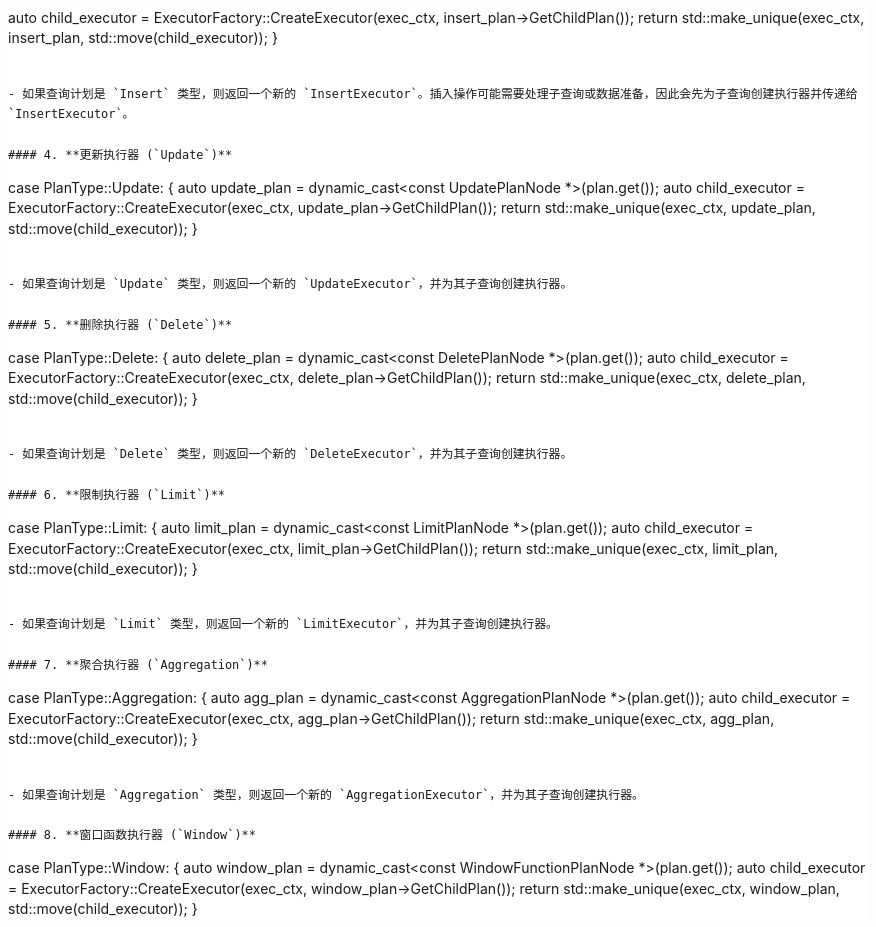   auto child_executor = ExecutorFactory::CreateExecutor(exec_ctx, insert_plan->GetChildPlan());
  return std::make_unique<InsertExecutor>(exec_ctx, insert_plan, std::move(child_executor));
}
```

- 如果查询计划是 `Insert` 类型，则返回一个新的 `InsertExecutor`。插入操作可能需要处理子查询或数据准备，因此会先为子查询创建执行器并传递给 `InsertExecutor`。

#### 4. **更新执行器 (`Update`)**

```
case PlanType::Update: {
  auto update_plan = dynamic_cast<const UpdatePlanNode *>(plan.get());
  auto child_executor = ExecutorFactory::CreateExecutor(exec_ctx, update_plan->GetChildPlan());
  return std::make_unique<UpdateExecutor>(exec_ctx, update_plan, std::move(child_executor));
}
```

- 如果查询计划是 `Update` 类型，则返回一个新的 `UpdateExecutor`，并为其子查询创建执行器。

#### 5. **删除执行器 (`Delete`)**

```
case PlanType::Delete: {
  auto delete_plan = dynamic_cast<const DeletePlanNode *>(plan.get());
  auto child_executor = ExecutorFactory::CreateExecutor(exec_ctx, delete_plan->GetChildPlan());
  return std::make_unique<DeleteExecutor>(exec_ctx, delete_plan, std::move(child_executor));
}
```

- 如果查询计划是 `Delete` 类型，则返回一个新的 `DeleteExecutor`，并为其子查询创建执行器。

#### 6. **限制执行器 (`Limit`)**

```
case PlanType::Limit: {
  auto limit_plan = dynamic_cast<const LimitPlanNode *>(plan.get());
  auto child_executor = ExecutorFactory::CreateExecutor(exec_ctx, limit_plan->GetChildPlan());
  return std::make_unique<LimitExecutor>(exec_ctx, limit_plan, std::move(child_executor));
}
```

- 如果查询计划是 `Limit` 类型，则返回一个新的 `LimitExecutor`，并为其子查询创建执行器。

#### 7. **聚合执行器 (`Aggregation`)**

```
case PlanType::Aggregation: {
  auto agg_plan = dynamic_cast<const AggregationPlanNode *>(plan.get());
  auto child_executor = ExecutorFactory::CreateExecutor(exec_ctx, agg_plan->GetChildPlan());
  return std::make_unique<AggregationExecutor>(exec_ctx, agg_plan, std::move(child_executor));
}
```

- 如果查询计划是 `Aggregation` 类型，则返回一个新的 `AggregationExecutor`，并为其子查询创建执行器。

#### 8. **窗口函数执行器 (`Window`)**

```
case PlanType::Window: {
  auto window_plan = dynamic_cast<const WindowFunctionPlanNode *>(plan.get());
  auto child_executor = ExecutorFactory::CreateExecutor(exec_ctx, window_plan->GetChildPlan());
  return std::make_unique<WindowFunctionExecutor>(exec_ctx, window_plan, std::move(child_executor));
}
```

```